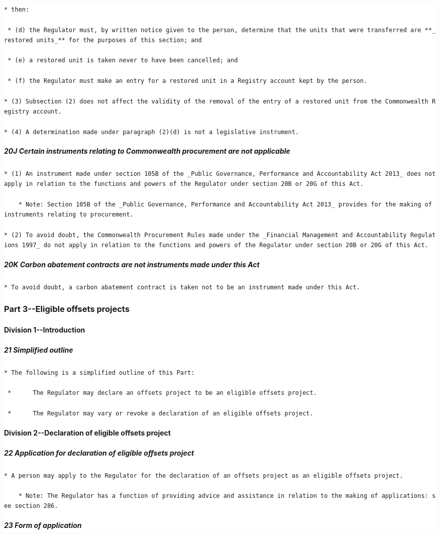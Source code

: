     * then: 

     * (d) the Regulator must, by written notice given to the person, determine that the units that were transferred are **_restored units_** for the purposes of this section; and

     * (e) a restored unit is taken never to have been cancelled; and

     * (f) the Regulator must make an entry for a restored unit in a Registry account kept by the person.

    * (3) Subsection (2) does not affect the validity of the removal of the entry of a restored unit from the Commonwealth Registry account.

    * (4) A determination made under paragraph (2)(d) is not a legislative instrument.

##### 20J  Certain instruments relating to Commonwealth procurement are not applicable

    * (1) An instrument made under section 105B of the _Public Governance, Performance and Accountability Act 2013_ does not apply in relation to the functions and powers of the Regulator under section 20B or 20G of this Act.

        * Note: Section 105B of the _Public Governance, Performance and Accountability Act 2013_ provides for the making of instruments relating to procurement.

    * (2) To avoid doubt, the Commonwealth Procurement Rules made under the _Financial Management and Accountability Regulations 1997_ do not apply in relation to the functions and powers of the Regulator under section 20B or 20G of this Act.

##### 20K  Carbon abatement contracts are not instruments made under this Act

    * To avoid doubt, a carbon abatement contract is taken not to be an instrument made under this Act.

### Part 3--Eligible offsets projects

#### Division 1--Introduction

##### 21  Simplified outline

    * The following is a simplified outline of this Part: 

     *  	The Regulator may declare an offsets project to be an eligible offsets project.

     *  	The Regulator may vary or revoke a declaration of an eligible offsets project.

#### Division 2--Declaration of eligible offsets project

##### 22  Application for declaration of eligible offsets project

    * A person may apply to the Regulator for the declaration of an offsets project as an eligible offsets project.

        * Note: The Regulator has a function of providing advice and assistance in relation to the making of applications: see section 286.

##### 23  Form of application
